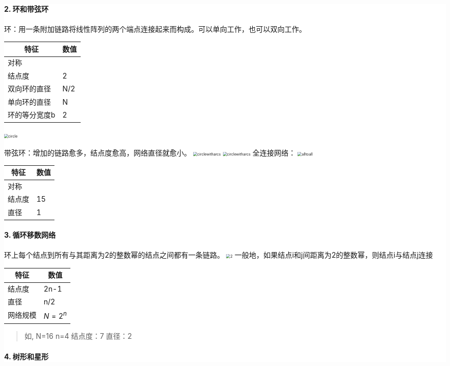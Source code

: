 #### 2. 环和带弦环

环：用一条附加链路将线性阵列的两个端点连接起来而构成。可以单向工作，也可以双向工作。

| 特征 | 数值 |
| ---- | ---- |
| 对称 |  |
| 结点度 | 2 |
| 双向环的直径 | N/2 |
| 单向环的直径 | N |
| 环的等分宽度b | 2 |

<img src="https://api2.mubu.com/v3/document_image/462412d8-0e89-4da4-9e60-e87e1ab7e0c3-16175743.jpg" alt="circle" style="zoom:50%;" />

带弦环：增加的链路愈多，结点度愈高，网络直径就愈小。
<img src="https://api2.mubu.com/v3/document_image/1e275ef7-e1a8-438b-bbfa-b2994175107c-16175743.jpg" alt="circlewitharcs" style="zoom: 50%;" />
<img src="https://api2.mubu.com/v3/document_image/d251a7bd-4376-48e2-b1bd-9bb6cf2cd45f-16175743.jpg" alt="circlewitharcs" style="zoom:50%;" />
全连接网络：
<img src="https://api2.mubu.com/v3/document_image/ad75b322-3db8-4057-89ea-3831ad6079a2-16175743.jpg" alt="alltoall" style="zoom:50%;" />

| 特征 | 数值 |
| ---- | ---- |
| 对称 |  |
| 结点度 | 15 |
| 直径 | 1 |

#### 3. 循环移数网络

环上每个结点到所有与其距离为2的整数幂的结点之间都有一条链路。
<img src="https://api2.mubu.com/v3/document_image/2daaded8-9faa-49c2-a66c-d3d2bb24c3fe-16175743.jpg" alt="2" style="zoom: 50%;" />
一般地，如果结点i和j间距离为2的整数幂，则结点i与结点j连接

| 特征 | 数值 |
| ---- | ---- |
| 结点度 | 2n-1 |
| 直径 | n/2 |
| 网络规模 | $N=2^n$ |

>如, N=16 n=4
结点度：7
直径：2

#### 4. 树形和星形
